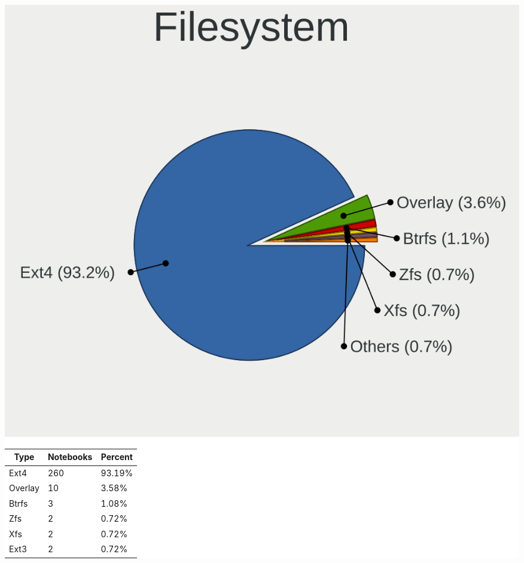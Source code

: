 ![Filesystem](./images/pie_chart/os_filesystem.svg)


| Type    | Notebooks | Percent |
|---------|-----------|---------|
| Ext4    | 260       | 93.19%  |
| Overlay | 10        | 3.58%   |
| Btrfs   | 3         | 1.08%   |
| Zfs     | 2         | 0.72%   |
| Xfs     | 2         | 0.72%   |
| Ext3    | 2         | 0.72%   |
